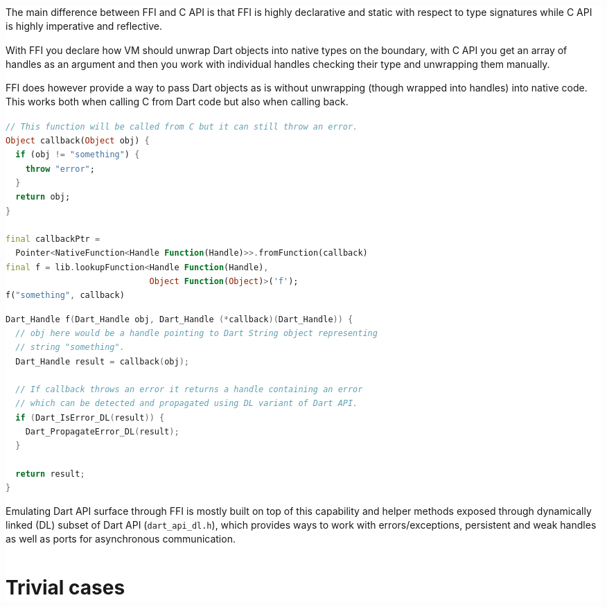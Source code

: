 The main difference between FFI and C API is that FFI is highly declarative
and static with respect to type signatures while C API is highly imperative and
reflective.

With FFI you declare how VM should unwrap Dart objects into native types on
the boundary, with C API you get an array of handles as an argument and then
you work with individual handles checking their type and unwrapping them
manually.

FFI does however provide a way to pass Dart objects as is without unwrapping
(though wrapped into handles) into native code. This works both when calling
C from Dart code but also when calling back.

```dart
// This function will be called from C but it can still throw an error.
Object callback(Object obj) {
  if (obj != "something") {
    throw "error";
  }
  return obj;
}

final callbackPtr =
  Pointer<NativeFunction<Handle Function(Handle)>>.fromFunction(callback)
final f = lib.lookupFunction<Handle Function(Handle),
                             Object Function(Object)>('f');
f("something", callback)
```

```cpp
Dart_Handle f(Dart_Handle obj, Dart_Handle (*callback)(Dart_Handle)) {
  // obj here would be a handle pointing to Dart String object representing
  // string "something".
  Dart_Handle result = callback(obj);

  // If callback throws an error it returns a handle containing an error
  // which can be detected and propagated using DL variant of Dart API.
  if (Dart_IsError_DL(result)) {
    Dart_PropagateError_DL(result);
  }

  return result;
}
```

Emulating Dart API surface through FFI is mostly built on top of this
capability and helper methods exposed through dynamically linked (DL) subset
of Dart API (`dart_api_dl.h`), which provides ways to work with
errors/exceptions, persistent and weak handles as well as ports for
asynchronous communication.

# Trivial cases
